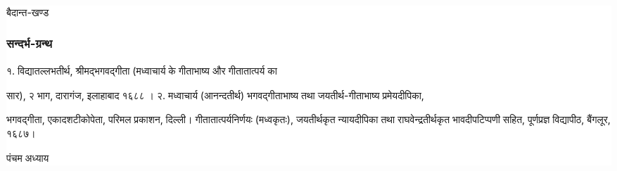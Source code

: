 बैदान्त-खण्ड

### सन्दर्भ-ग्रन्थ
१. विद्यातल्लभतीर्थ, श्रीमद्भगवद्गीता (मध्वाचार्य के गीताभाष्य और गीतातात्पर्य का

सार), २ भाग, दारागंज, इलाहाबाद १६८८ । २. मध्वाचार्य (आनन्दतीर्थ) भगवद्गीताभाष्य तथा जयतीर्थ-गीताभाष्य प्रमेयदीपिका,

भगवद्गीता, एकादशटीकोपेता, परिमल प्रकाशन, दिल्ली। गीतातात्पर्यनिर्णयः (मध्वकृतः), जयतीर्थकृत न्यायदीपिका तथा राघवेन्द्रतीर्थकृत भावदीपटिप्पणी सहित, पूर्णप्रज्ञ विद्यापीठ, बैंगलूर, १६८७।

पंचम अध्याय
